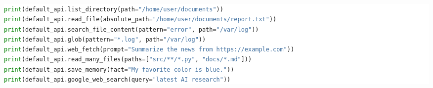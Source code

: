 ```python
print(default_api.list_directory(path="/home/user/documents"))
print(default_api.read_file(absolute_path="/home/user/documents/report.txt"))
print(default_api.search_file_content(pattern="error", path="/var/log"))
print(default_api.glob(pattern="*.log", path="/var/log"))
print(default_api.web_fetch(prompt="Summarize the news from https://example.com"))
print(default_api.read_many_files(paths=["src/**/*.py", "docs/*.md"]))
print(default_api.save_memory(fact="My favorite color is blue."))
print(default_api.google_web_search(query="latest AI research"))
```
